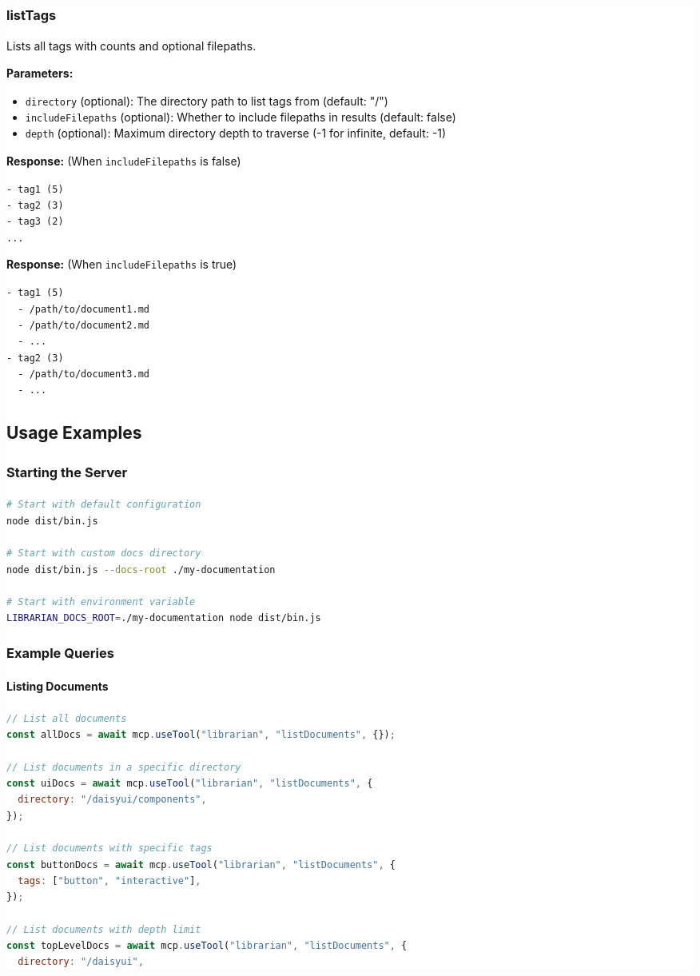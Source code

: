 ### listTags

Lists all tags with counts and optional filepaths.

**Parameters:**

- `directory` (optional): The directory path to list tags from (default: "/")
- `includeFilepaths` (optional): Whether to include filepaths in results (default: false)
- `depth` (optional): Maximum directory depth to traverse (-1 for infinite, default: -1)

**Response:** (When `includeFilepaths` is false)

```text
- tag1 (5)
- tag2 (3)
- tag3 (2)
...
```

**Response:** (When `includeFilepaths` is true)

```text
- tag1 (5)
  - /path/to/document1.md
  - /path/to/document2.md
  - ...
- tag2 (3)
  - /path/to/document3.md
  - ...
```

## Usage Examples

### Starting the Server

```bash
# Start with default configuration
node dist/bin.js

# Start with custom docs directory
node dist/bin.js --docs-root ./my-documentation

# Start with environment variable
LIBRARIAN_DOCS_ROOT=./my-documentation node dist/bin.js
```

### Example Queries

#### Listing Documents

```javascript
// List all documents
const allDocs = await mcp.useTool("librarian", "listDocuments", {});

// List documents in a specific directory
const uiDocs = await mcp.useTool("librarian", "listDocuments", {
  directory: "/daisyui/components",
});

// List documents with specific tags
const buttonDocs = await mcp.useTool("librarian", "listDocuments", {
  tags: ["button", "interactive"],
});

// List documents with depth limit
const topLevelDocs = await mcp.useTool("librarian", "listDocuments", {
  directory: "/daisyui",
```